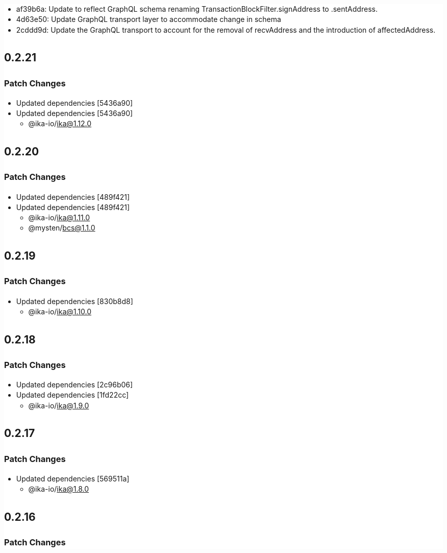 - af39b6a: Update to reflect GraphQL schema renaming TransactionBlockFilter.signAddress to
  .sentAddress.
- 4d63e50: Update GraphQL transport layer to accommodate change in schema
- 2cddd9d: Update the GraphQL transport to account for the removal of recvAddress and the
  introduction of affectedAddress.

## 0.2.21

### Patch Changes

- Updated dependencies [5436a90]
- Updated dependencies [5436a90]
  - @ika-io/ika@1.12.0

## 0.2.20

### Patch Changes

- Updated dependencies [489f421]
- Updated dependencies [489f421]
  - @ika-io/ika@1.11.0
  - @mysten/bcs@1.1.0

## 0.2.19

### Patch Changes

- Updated dependencies [830b8d8]
  - @ika-io/ika@1.10.0

## 0.2.18

### Patch Changes

- Updated dependencies [2c96b06]
- Updated dependencies [1fd22cc]
  - @ika-io/ika@1.9.0

## 0.2.17

### Patch Changes

- Updated dependencies [569511a]
  - @ika-io/ika@1.8.0

## 0.2.16

### Patch Changes
